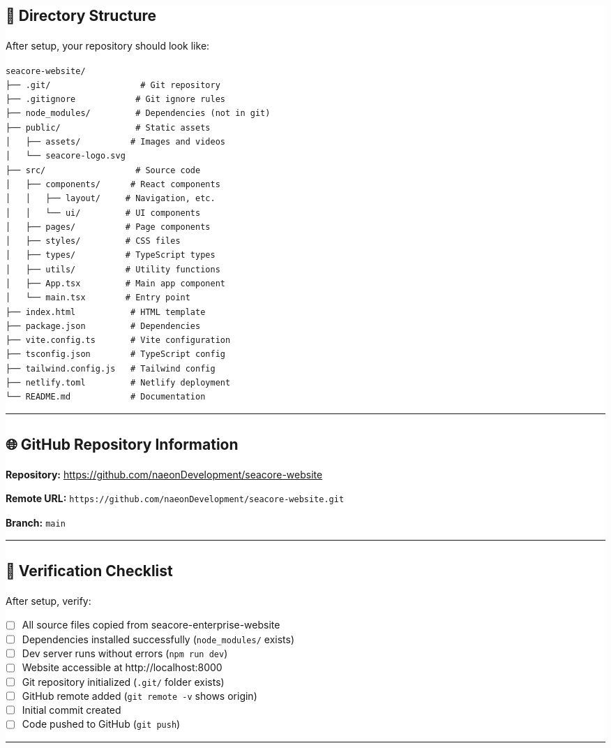 
## 📁 Directory Structure

After setup, your repository should look like:

```
seacore-website/
├── .git/                  # Git repository
├── .gitignore            # Git ignore rules
├── node_modules/         # Dependencies (not in git)
├── public/               # Static assets
│   ├── assets/          # Images and videos
│   └── seacore-logo.svg
├── src/                  # Source code
│   ├── components/      # React components
│   │   ├── layout/     # Navigation, etc.
│   │   └── ui/         # UI components
│   ├── pages/          # Page components
│   ├── styles/         # CSS files
│   ├── types/          # TypeScript types
│   ├── utils/          # Utility functions
│   ├── App.tsx         # Main app component
│   └── main.tsx        # Entry point
├── index.html           # HTML template
├── package.json         # Dependencies
├── vite.config.ts       # Vite configuration
├── tsconfig.json        # TypeScript config
├── tailwind.config.js   # Tailwind config
├── netlify.toml         # Netlify deployment
└── README.md            # Documentation
```

---

## 🌐 GitHub Repository Information

**Repository:** https://github.com/naeonDevelopment/seacore-website

**Remote URL:** `https://github.com/naeonDevelopment/seacore-website.git`

**Branch:** `main`

---

## 🎯 Verification Checklist

After setup, verify:

- [ ] All source files copied from seacore-enterprise-website
- [ ] Dependencies installed successfully (`node_modules/` exists)
- [ ] Dev server runs without errors (`npm run dev`)
- [ ] Website accessible at http://localhost:8000
- [ ] Git repository initialized (`.git/` folder exists)
- [ ] GitHub remote added (`git remote -v` shows origin)
- [ ] Initial commit created
- [ ] Code pushed to GitHub (`git push`)

---